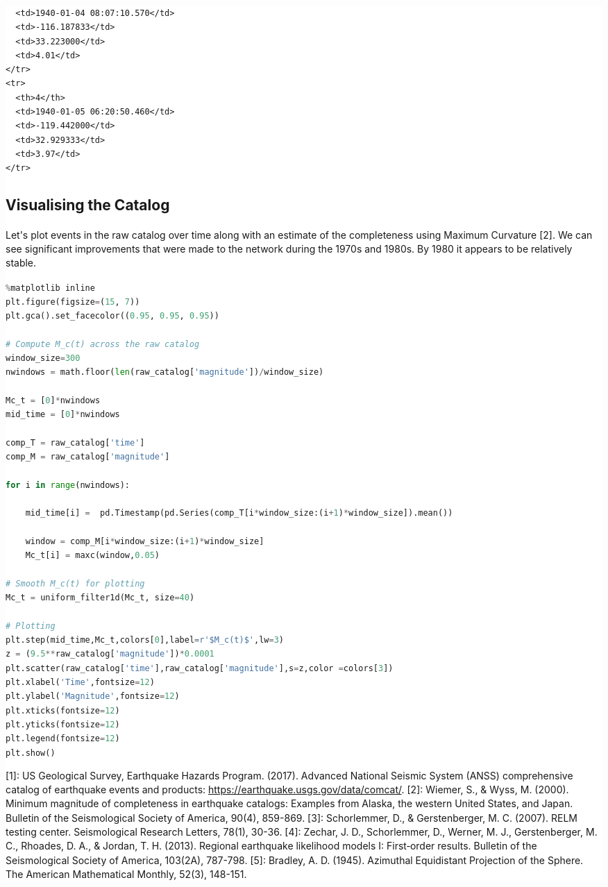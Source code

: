      <td>1940-01-04 08:07:10.570</td>
      <td>-116.187833</td>
      <td>33.223000</td>
      <td>4.01</td>
    </tr>
    <tr>
      <th>4</th>
      <td>1940-01-05 06:20:50.460</td>
      <td>-119.442000</td>
      <td>32.929333</td>
      <td>3.97</td>
    </tr>
  </tbody>
</table>
</div>



## Visualising the Catalog

Let's plot events in the raw catalog over time along with an estimate of the completeness using Maximum Curvature [2].
We can see significant improvements that were made to the network during the 1970s and 1980s. By 1980 it appears to be relatively stable.


```python
%matplotlib inline
plt.figure(figsize=(15, 7))
plt.gca().set_facecolor((0.95, 0.95, 0.95))

# Compute M_c(t) across the raw catalog
window_size=300
nwindows = math.floor(len(raw_catalog['magnitude'])/window_size)

Mc_t = [0]*nwindows
mid_time = [0]*nwindows

comp_T = raw_catalog['time']
comp_M = raw_catalog['magnitude']

for i in range(nwindows):
    
    mid_time[i] =  pd.Timestamp(pd.Series(comp_T[i*window_size:(i+1)*window_size]).mean())

    window = comp_M[i*window_size:(i+1)*window_size]
    Mc_t[i] = maxc(window,0.05)

# Smooth M_c(t) for plotting
Mc_t = uniform_filter1d(Mc_t, size=40)

# Plotting
plt.step(mid_time,Mc_t,colors[0],label=r'$M_c(t)$',lw=3)
z = (9.5**raw_catalog['magnitude'])*0.0001
plt.scatter(raw_catalog['time'],raw_catalog['magnitude'],s=z,color =colors[3])
plt.xlabel('Time',fontsize=12)
plt.ylabel('Magnitude',fontsize=12)
plt.xticks(fontsize=12)
plt.yticks(fontsize=12)
plt.legend(fontsize=12)
plt.show()
```


[1]: US Geological Survey, Earthquake Hazards Program. (2017). Advanced National Seismic System (ANSS) comprehensive catalog of earthquake events and products: https://earthquake.usgs.gov/data/comcat/.
[2]: Wiemer, S., & Wyss, M. (2000). Minimum magnitude of completeness in earthquake catalogs: Examples from Alaska, the western United States, and Japan. Bulletin of the Seismological Society of America, 90(4), 859-869.
[3]: Schorlemmer, D., & Gerstenberger, M. C. (2007). RELM testing center. Seismological Research Letters, 78(1), 30-36.
[4]: Zechar, J. D., Schorlemmer, D., Werner, M. J., Gerstenberger, M. C., Rhoades, D. A., & Jordan, T. H. (2013). Regional earthquake likelihood models I: First‐order results. Bulletin of the Seismological Society of America, 103(2A), 787-798.
[5]: Bradley, A. D. (1945). Azimuthal Equidistant Projection of the Sphere. The American Mathematical Monthly, 52(3), 148-151.